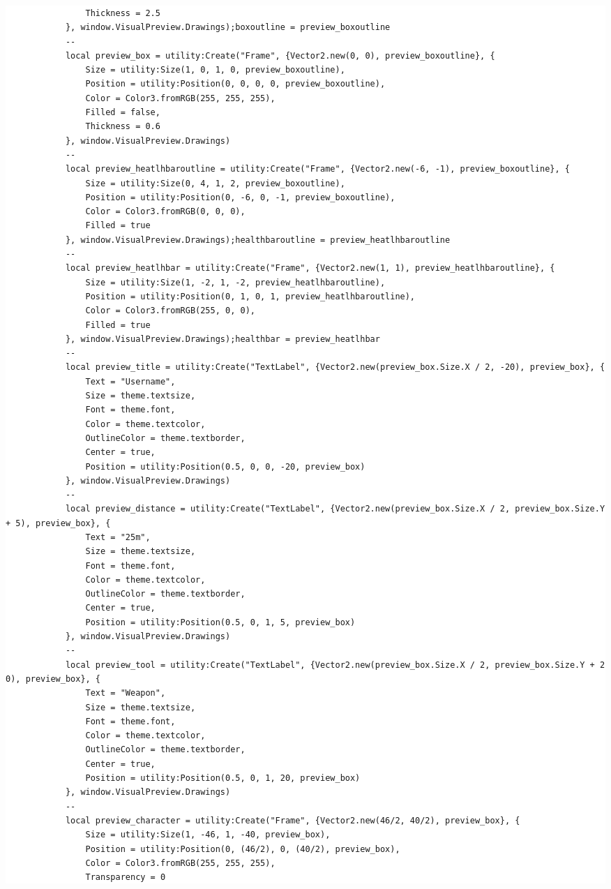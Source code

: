                     Thickness = 2.5
                }, window.VisualPreview.Drawings);boxoutline = preview_boxoutline
                --
                local preview_box = utility:Create("Frame", {Vector2.new(0, 0), preview_boxoutline}, {
                    Size = utility:Size(1, 0, 1, 0, preview_boxoutline),
                    Position = utility:Position(0, 0, 0, 0, preview_boxoutline),
                    Color = Color3.fromRGB(255, 255, 255),
                    Filled = false,
                    Thickness = 0.6
                }, window.VisualPreview.Drawings)
                --
                local preview_heatlhbaroutline = utility:Create("Frame", {Vector2.new(-6, -1), preview_boxoutline}, {
                    Size = utility:Size(0, 4, 1, 2, preview_boxoutline),
                    Position = utility:Position(0, -6, 0, -1, preview_boxoutline),
                    Color = Color3.fromRGB(0, 0, 0),
                    Filled = true
                }, window.VisualPreview.Drawings);healthbaroutline = preview_heatlhbaroutline
                --
                local preview_heatlhbar = utility:Create("Frame", {Vector2.new(1, 1), preview_heatlhbaroutline}, {
                    Size = utility:Size(1, -2, 1, -2, preview_heatlhbaroutline),
                    Position = utility:Position(0, 1, 0, 1, preview_heatlhbaroutline),
                    Color = Color3.fromRGB(255, 0, 0),
                    Filled = true
                }, window.VisualPreview.Drawings);healthbar = preview_heatlhbar
                --
                local preview_title = utility:Create("TextLabel", {Vector2.new(preview_box.Size.X / 2, -20), preview_box}, {
                    Text = "Username",
                    Size = theme.textsize,
                    Font = theme.font,
                    Color = theme.textcolor,
                    OutlineColor = theme.textborder,
                    Center = true,
                    Position = utility:Position(0.5, 0, 0, -20, preview_box)
                }, window.VisualPreview.Drawings)
                --
                local preview_distance = utility:Create("TextLabel", {Vector2.new(preview_box.Size.X / 2, preview_box.Size.Y + 5), preview_box}, {
                    Text = "25m",
                    Size = theme.textsize,
                    Font = theme.font,
                    Color = theme.textcolor,
                    OutlineColor = theme.textborder,
                    Center = true,
                    Position = utility:Position(0.5, 0, 1, 5, preview_box)
                }, window.VisualPreview.Drawings)
                --
                local preview_tool = utility:Create("TextLabel", {Vector2.new(preview_box.Size.X / 2, preview_box.Size.Y + 20), preview_box}, {
                    Text = "Weapon",
                    Size = theme.textsize,
                    Font = theme.font,
                    Color = theme.textcolor,
                    OutlineColor = theme.textborder,
                    Center = true,
                    Position = utility:Position(0.5, 0, 1, 20, preview_box)
                }, window.VisualPreview.Drawings)
                --
                local preview_character = utility:Create("Frame", {Vector2.new(46/2, 40/2), preview_box}, {
                    Size = utility:Size(1, -46, 1, -40, preview_box),
                    Position = utility:Position(0, (46/2), 0, (40/2), preview_box),
                    Color = Color3.fromRGB(255, 255, 255),
                    Transparency = 0